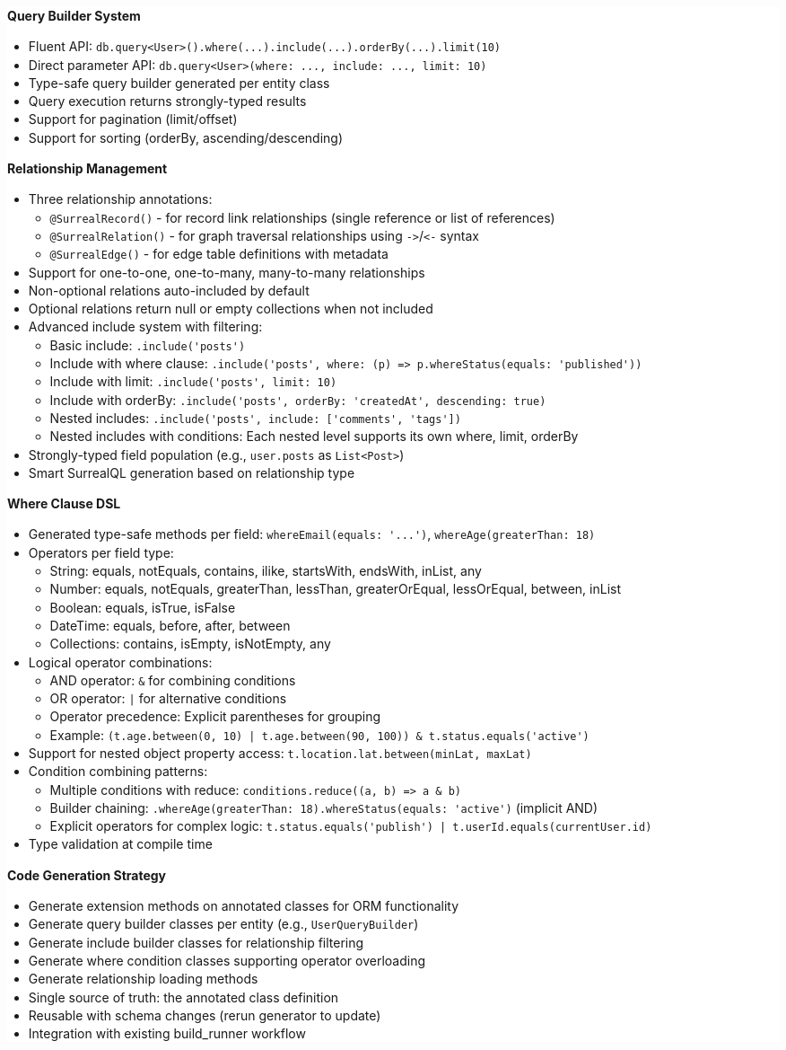 **Query Builder System**
- Fluent API: `db.query<User>().where(...).include(...).orderBy(...).limit(10)`
- Direct parameter API: `db.query<User>(where: ..., include: ..., limit: 10)`
- Type-safe query builder generated per entity class
- Query execution returns strongly-typed results
- Support for pagination (limit/offset)
- Support for sorting (orderBy, ascending/descending)

**Relationship Management**
- Three relationship annotations:
  - `@SurrealRecord()` - for record link relationships (single reference or list of references)
  - `@SurrealRelation()` - for graph traversal relationships using `->`/`<-` syntax
  - `@SurrealEdge()` - for edge table definitions with metadata
- Support for one-to-one, one-to-many, many-to-many relationships
- Non-optional relations auto-included by default
- Optional relations return null or empty collections when not included
- Advanced include system with filtering:
  - Basic include: `.include('posts')`
  - Include with where clause: `.include('posts', where: (p) => p.whereStatus(equals: 'published'))`
  - Include with limit: `.include('posts', limit: 10)`
  - Include with orderBy: `.include('posts', orderBy: 'createdAt', descending: true)`
  - Nested includes: `.include('posts', include: ['comments', 'tags'])`
  - Nested includes with conditions: Each nested level supports its own where, limit, orderBy
- Strongly-typed field population (e.g., `user.posts` as `List<Post>`)
- Smart SurrealQL generation based on relationship type

**Where Clause DSL**
- Generated type-safe methods per field: `whereEmail(equals: '...')`, `whereAge(greaterThan: 18)`
- Operators per field type:
  - String: equals, notEquals, contains, ilike, startsWith, endsWith, inList, any
  - Number: equals, notEquals, greaterThan, lessThan, greaterOrEqual, lessOrEqual, between, inList
  - Boolean: equals, isTrue, isFalse
  - DateTime: equals, before, after, between
  - Collections: contains, isEmpty, isNotEmpty, any
- Logical operator combinations:
  - AND operator: `&` for combining conditions
  - OR operator: `|` for alternative conditions
  - Operator precedence: Explicit parentheses for grouping
  - Example: `(t.age.between(0, 10) | t.age.between(90, 100)) & t.status.equals('active')`
- Support for nested object property access: `t.location.lat.between(minLat, maxLat)`
- Condition combining patterns:
  - Multiple conditions with reduce: `conditions.reduce((a, b) => a & b)`
  - Builder chaining: `.whereAge(greaterThan: 18).whereStatus(equals: 'active')` (implicit AND)
  - Explicit operators for complex logic: `t.status.equals('publish') | t.userId.equals(currentUser.id)`
- Type validation at compile time

**Code Generation Strategy**
- Generate extension methods on annotated classes for ORM functionality
- Generate query builder classes per entity (e.g., `UserQueryBuilder`)
- Generate include builder classes for relationship filtering
- Generate where condition classes supporting operator overloading
- Generate relationship loading methods
- Single source of truth: the annotated class definition
- Reusable with schema changes (rerun generator to update)
- Integration with existing build_runner workflow
